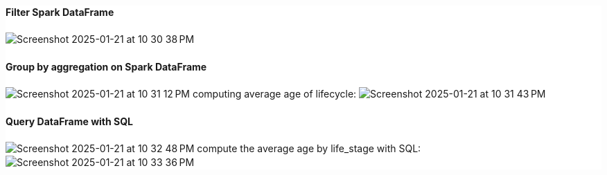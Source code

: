 #### Filter Spark DataFrame
<img width="1264" alt="Screenshot 2025-01-21 at 10 30 38 PM" src="https://github.com/user-attachments/assets/5b2d83fc-b018-4c79-aa73-025729a6cdca" />

#### Group by aggregation on Spark DataFrame
<img width="1265" alt="Screenshot 2025-01-21 at 10 31 12 PM" src="https://github.com/user-attachments/assets/bea941d1-8a2d-4990-88a6-2f834c437cc0" />
computing average age of lifecycle:
<img width="722" alt="Screenshot 2025-01-21 at 10 31 43 PM" src="https://github.com/user-attachments/assets/4ce4e4f0-1e88-478c-82f8-7371bb0fc23b" />

#### Query DataFrame with SQL
<img width="1264" alt="Screenshot 2025-01-21 at 10 32 48 PM" src="https://github.com/user-attachments/assets/97d8e888-4621-4e02-901f-d182ab5e8125" />
compute the average age by life_stage with SQL: 
<img width="1266" alt="Screenshot 2025-01-21 at 10 33 36 PM" src="https://github.com/user-attachments/assets/4335a4b9-90dc-40c5-8bdd-54f059bd567f" />




